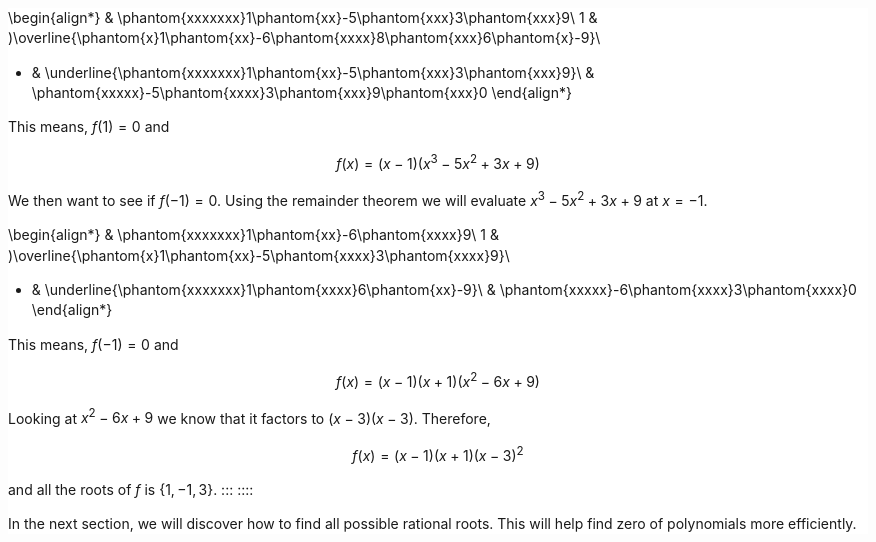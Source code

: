 \begin{align*}
 & \phantom{xxxxxxx}1\phantom{xx}-5\phantom{xxx}3\phantom{xxx}9\\
1 & )\overline{\phantom{x}1\phantom{xx}-6\phantom{xxxx}8\phantom{xxx}6\phantom{x}-9}\\
+ & \underline{\phantom{xxxxxxx}1\phantom{xx}-5\phantom{xxx}3\phantom{xxx}9}\\
 & \phantom{xxxxx}-5\phantom{xxxx}3\phantom{xxx}9\phantom{xxx}0
\end{align*}

This means, $f(1)=0$ and 

$$f(x)=(x-1)(x^3-5x^2+3x+9)$$

We then want to see if $f(-1)=0$. Using the remainder theorem we will evaluate $x^3-5x^2+3x+9$ at $x=-1$.

\begin{align*}
 & \phantom{xxxxxxx}1\phantom{xx}-6\phantom{xxxx}9\\
1 & )\overline{\phantom{x}1\phantom{xx}-5\phantom{xxxx}3\phantom{xxxx}9}\\
+ & \underline{\phantom{xxxxxxx}1\phantom{xxxx}6\phantom{xx}-9}\\
 & \phantom{xxxxx}-6\phantom{xxxx}3\phantom{xxxx}0
\end{align*}

This means, $f(-1)=0$ and

$$f(x)=(x-1)(x+1)(x^2-6x+9)$$

Looking at $x^2-6x+9$ we know that it factors to $(x-3)(x-3)$. Therefore,

$$f(x)=(x-1)(x+1)(x-3)^2$$

and all the roots of $f$ is $\{1,-1,3\}$.
:::
::::

In the next section, we will discover how to find all possible rational roots. This will help find zero of polynomials more efficiently.